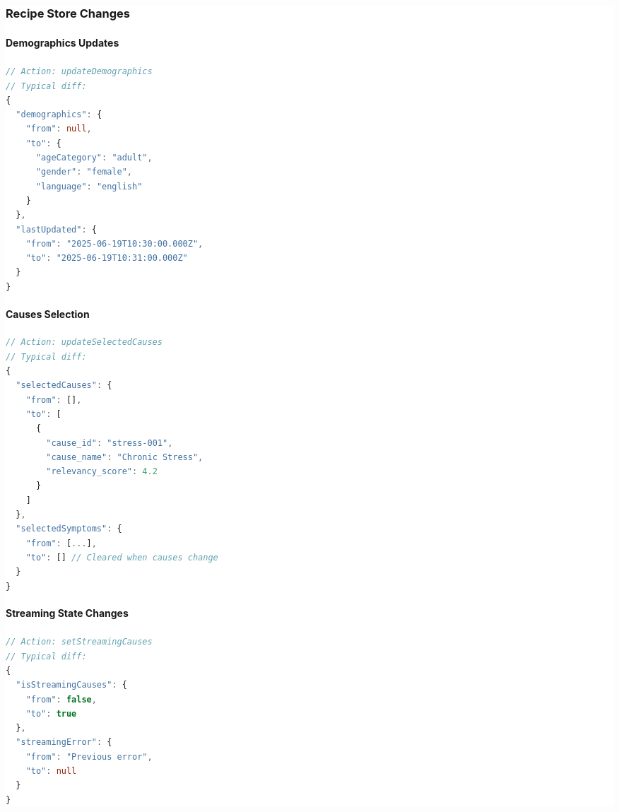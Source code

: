 ### Recipe Store Changes

#### Demographics Updates
```typescript
// Action: updateDemographics
// Typical diff:
{
  "demographics": {
    "from": null,
    "to": {
      "ageCategory": "adult",
      "gender": "female",
      "language": "english"
    }
  },
  "lastUpdated": {
    "from": "2025-06-19T10:30:00.000Z",
    "to": "2025-06-19T10:31:00.000Z"
  }
}
```

#### Causes Selection
```typescript
// Action: updateSelectedCauses
// Typical diff:
{
  "selectedCauses": {
    "from": [],
    "to": [
      {
        "cause_id": "stress-001",
        "cause_name": "Chronic Stress",
        "relevancy_score": 4.2
      }
    ]
  },
  "selectedSymptoms": {
    "from": [...],
    "to": [] // Cleared when causes change
  }
}
```

#### Streaming State Changes
```typescript
// Action: setStreamingCauses
// Typical diff:
{
  "isStreamingCauses": {
    "from": false,
    "to": true
  },
  "streamingError": {
    "from": "Previous error",
    "to": null
  }
}
```
